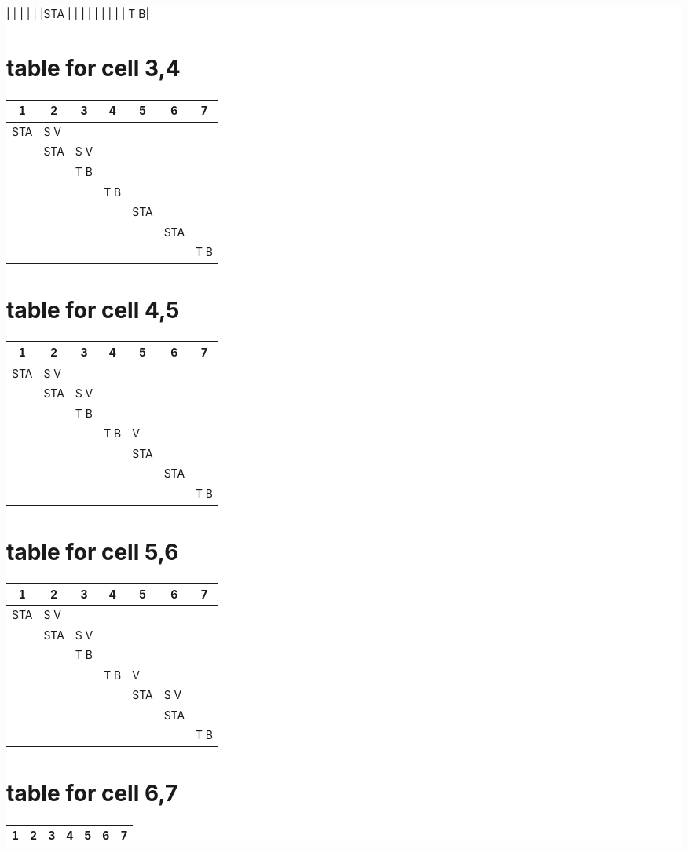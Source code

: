 |      |      |      |      |      |STA   |      |
|      |      |      |      |      |      | T   B|
# table for cell 3,4
|1|2|3|4|5|6|7|
|-|-|-|-|-|-|-|
|STA   |S   V |      |      |      |      |      |
|      |STA   |S   V |      |      |      |      |
|      |      | T   B|      |      |      |      |
|      |      |      | T   B|      |      |      |
|      |      |      |      |STA   |      |      |
|      |      |      |      |      |STA   |      |
|      |      |      |      |      |      | T   B|
# table for cell 4,5
|1|2|3|4|5|6|7|
|-|-|-|-|-|-|-|
|STA   |S   V |      |      |      |      |      |
|      |STA   |S   V |      |      |      |      |
|      |      | T   B|      |      |      |      |
|      |      |      | T   B|    V |      |      |
|      |      |      |      |STA   |      |      |
|      |      |      |      |      |STA   |      |
|      |      |      |      |      |      | T   B|
# table for cell 5,6
|1|2|3|4|5|6|7|
|-|-|-|-|-|-|-|
|STA   |S   V |      |      |      |      |      |
|      |STA   |S   V |      |      |      |      |
|      |      | T   B|      |      |      |      |
|      |      |      | T   B|    V |      |      |
|      |      |      |      |STA   |S   V |      |
|      |      |      |      |      |STA   |      |
|      |      |      |      |      |      | T   B|
# table for cell 6,7
|1|2|3|4|5|6|7|
|-|-|-|-|-|-|-|